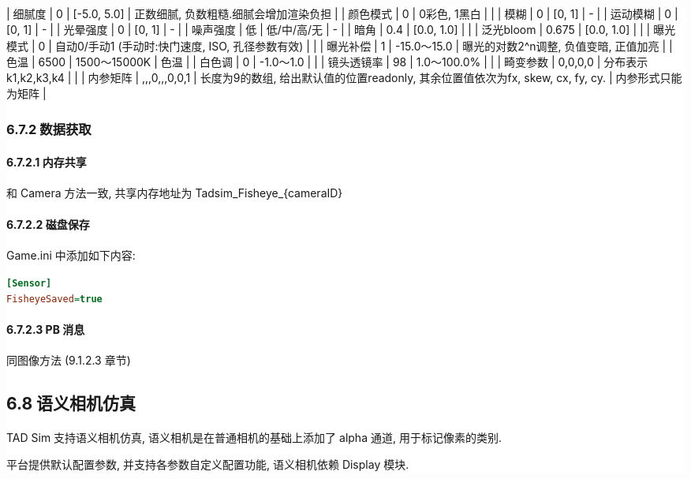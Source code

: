| 细腻度     | 0            | [-5.0, 5.0]                                                                    | 正数细腻, 负数粗糙.细腻会增加渲染负担                          |
| 颜色模式   | 0            | 0彩色, 1黑白                                                                   |                                                                |
| 模糊       | 0            | [0, 1]                                                                         | -                                                              |
| 运动模糊   | 0            | [0, 1]                                                                         | -                                                              |
| 光晕强度   | 0            | [0, 1]                                                                         | -                                                              |
| 噪声强度   | 低           | 低/中/高/无                                                                    | -                                                              |
| 暗角       | 0.4          | [0.0, 1.0]                                                                     |                                                                |
| 泛光bloom  | 0.675        | [0.0, 1.0]                                                                     |                                                                |
| 曝光模式   | 0            | 自动0/手动1 (手动时:快门速度, ISO, 孔径参数有效)                               |                                                                |
| 曝光补偿   | 1            | -15.0～15.0                                                                     | 曝光的对数2^n调整, 负值变暗, 正值加亮                          |
| 色温       | 6500         | 1500～15000K                                                                    | 色温                                                           |
| 白色调     | 0            | -1.0～1.0                                                                       |                                                                |
| 镜头透镜率 | 98           | 1.0～100.0%                                                                     |                                                                |
| 畸变参数   | 0,0,0,0      | 分布表示k1,k2,k3,k4                                                            |                                                                |
| 内参矩阵   | ,,,0,,,0,0,1 | 长度为9的数组, 给出默认值的位置readonly, 其余位置值依次为fx, skew, cx, fy, cy. | 内参形式只能为矩阵                                             |


### 6.7.2 数据获取

#### 6.7.2.1 内存共享

和 Camera 方法一致, 共享内存地址为 Tadsim_Fisheye_{cameraID}

#### 6.7.2.2 磁盘保存

Game.ini 中添加如下内容:
```ini
[Sensor]
FisheyeSaved=true
```

#### 6.7.2.3 PB 消息

同图像方法 (9.1.2.3 章节)


## 6.8 语义相机仿真

TAD Sim 支持语义相机仿真, 语义相机是在普通相机的基础上添加了 alpha 通道, 用于标记像素的类别.

平台提供默认配置参数, 并支持各参数自定义配置功能, 语义相机依赖 Display 模块.
